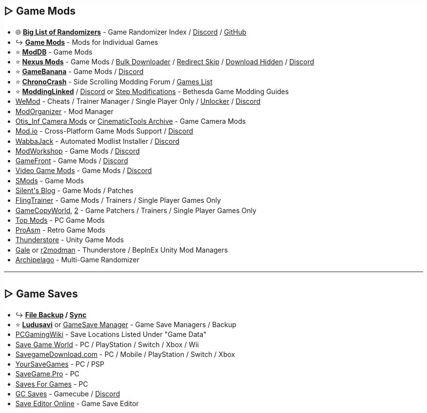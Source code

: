 ## ▷ Game Mods

* 🌐 **[Big List of Randomizers](https://randomizers.debigare.com/)** - Game Randomizer Index / [Discord](https://discord.com/invite/YREMzGQ3gd) / [GitHub](https://github.com/video-game-randomizers/rando-list)
* ↪️ **[Game Mods](https://rentry.co/FMHYBase64#game-mods)** - Mods for Individual Games
* ⭐ **[ModDB](https://moddb.com/)** - Game Mods
* ⭐ **[Nexus Mods](https://www.nexusmods.com/)** - Game Mods / [Bulk Downloader](https://greasyfork.org/en/scripts/483337) / [Redirect Skip](https://greasyfork.org/en/scripts/394039) / [Download Hidden](https://rentry.org/downloadingdeletednexusmods) / [Discord](https://discord.com/invite/nexusmods)
* ⭐ **[GameBanana](https://gamebanana.com/)** - Game Mods / [Discord](https://discord.com/invite/h5xJv9M)
* ⭐ **[ChronoCrash](https://www.chronocrash.com/forum/)** - Side Scrolling Modding Forum / [Games List](https://www.chronocrash.com/forum/resources/categories/openbor.2/)
* ⭐ **[ModdingLinked](https://moddinglinked.com/)**  / [Discord](https://discord.com/invite/S99Ary5eba) or [⁠Step Modifications](https://stepmodifications.org/) - Bethesda Game Modding Guides
* [WeMod](https://www.wemod.com/) - Cheats / Trainer Manager / Single Player Only / [Unlocker](https://rentry.co/FMHYBase64#wemod) / [Discord](https://discord.com/invite/wemod)
* [ModOrganizer](https://github.com/ModOrganizer2/modorganizer) - Mod Manager
* [Otis_Inf Camera Mods](https://kemono.su/patreon/user/37343853) or [CinematicTools Archive](https://rentry.co/FMHYBase64#cinematictools-archive) - Game Camera Mods
* [Mod.io](https://www.mod.io/) - Cross-Platform Game Mods Support / [Discord](https://discord.com/invite/modio)
* [WabbaJack](https://www.wabbajack.org/) - Automated Modlist Installer / [Discord](https://discord.com/invite/wabbajack)
* [ModWorkshop](https://modworkshop.net/) - Game Mods / [Discord](https://discord.com/invite/Eear4JW)
* [GameFront](https://gamefront.com/) - Game Mods / [Discord](https://discord.com/invite/gamefront)
* [Video Game Mods](https://videogamemods.com/) - Game Mods / [Discord](https://discord.com/invite/C2JussB8hk)
* [SMods](https://catalogue.smods.ru/) - Game Mods
* [Silent's Blog](https://cookieplmonster.github.io/mods/index/) - Game Mods / Patches
* [FlingTrainer](https://flingtrainer.com/) - Game Mods / Trainers / Single Player Games Only
* [GameCopyWorld](https://www.gamecopyworld.com/), [2](https://gamecopyworld.eu/) - Game Patchers / Trainers / Single Player Games Only
* [Top Mods](https://www.top-mods.com/) - PC Game Mods
* [ProAsm](http://www.proasm.com/) - Retro Game Mods
* [Thunderstore](https://thunderstore.io/) - Unity Game Mods
* [Gale](https://github.com/Kesomannen/gale/) or [r2modman](https://github.com/ebkr/r2modmanPlus) - Thunderstore / BepInEx Unity Mod Managers
* [Archipelago](https://archipelago.gg/) - Multi-Game Randomizer

***

## ▷ Game Saves

* ↪️ **[File Backup](https://www.reddit.com/r/FREEMEDIAHECKYEAH/wiki/file-tools/#wiki_.25B7_file_backup) / [Sync](https://www.reddit.com/r/FREEMEDIAHECKYEAH/wiki/file-tools/#wiki_.25B7_file_sync)**
* ⭐ **[Ludusavi](https://github.com/mtkennerly/ludusavi)** or [GameSave Manager](https://www.gamesave-manager.com/) - Game Save Managers / Backup
* [PCGamingWiki](https://www.pcgamingwiki.com/) - Save Locations Listed Under "Game Data"
* [Save Game World](https://www.savegameworld.com/) - PC / PlayStation / Switch / Xbox / Wii
* [SavegameDownload.com](https://www.savegamedownload.com/) - PC / Mobile / PlayStation / Switch / Xbox
* [YourSaveGames](https://www.yoursavegames.com/) - PC / PSP
* [SaveGame.Pro](https://savegame.pro/) - PC
* [Saves For Games](https://savesforgames.com/) - PC
* [GC Saves](https://gc-saves.com/) - Gamecube / [Discord](https://discord.gg/yb5DFx5)
* [Save Editor Online](https://www.saveeditonline.com/) - Game Save Editor
